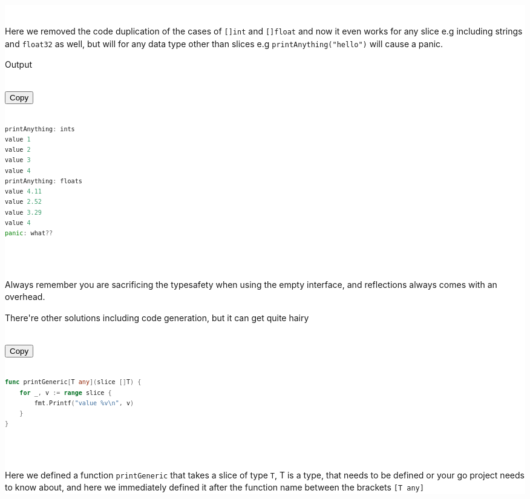 <br>

Here we removed the code duplication of the cases of `[]int` and `[]float` and now it even works for any slice e.g including strings and `float32` as well, but will for any data type other than slices e.g `printAnything("hello")` will cause a panic.

Output

<br>

<div class="code-container">
    <button class="copy-button" onclick="copyToClipboard(this)">Copy</button>
    <code>

```go
printAnything: ints
value 1
value 2
value 3
value 4
printAnything: floats
value 4.11
value 2.52
value 3.29
value 4
panic: what??
```
</code>
</div>

<br>

Always remember you are sacrificing the typesafety when using the empty interface, and reflections always comes with an overhead.

There're other solutions including code generation, but it can get quite hairy

<br>


<div class="code-container">
    <button class="copy-button" onclick="copyToClipboard(this)">Copy</button>
    <code>

```go
func printGeneric[T any](slice []T) {
	for _, v := range slice {
		fmt.Printf("value %v\n", v)
	}
}
```
</code>
</div>

<br>

Here we defined a function `printGeneric` that takes a slice of type `T`, T is a type, that needs to be defined or your go project needs to know about, and here we immediately defined it after the function name between the brackets `[T any]`
